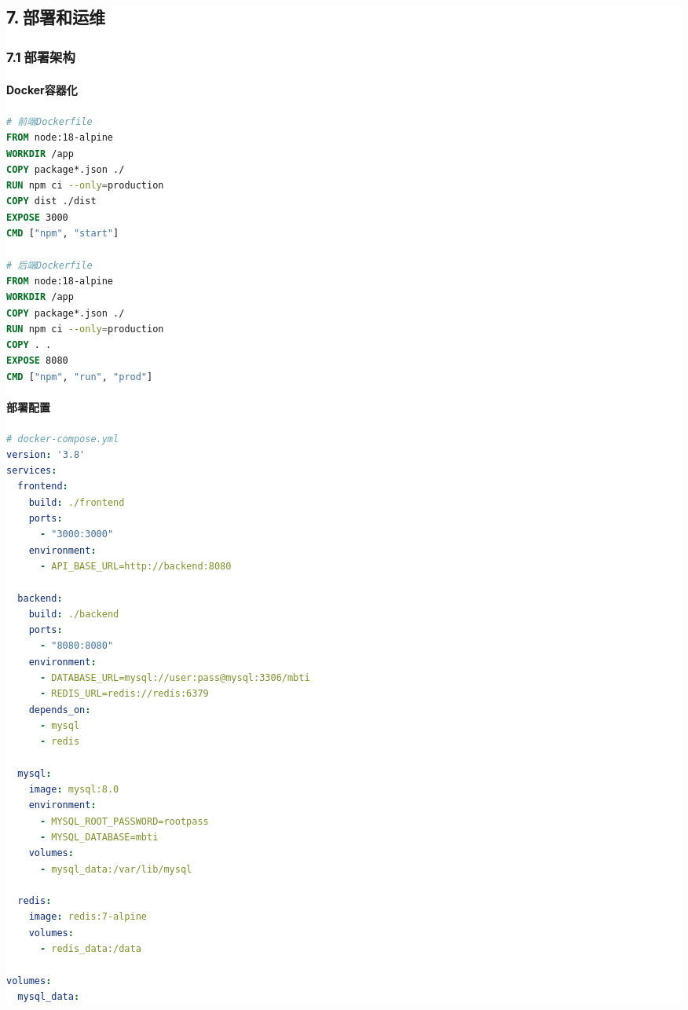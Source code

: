 ## 7. 部署和运维

### 7.1 部署架构

#### Docker容器化
```dockerfile
# 前端Dockerfile
FROM node:18-alpine
WORKDIR /app
COPY package*.json ./
RUN npm ci --only=production
COPY dist ./dist
EXPOSE 3000
CMD ["npm", "start"]

# 后端Dockerfile  
FROM node:18-alpine
WORKDIR /app
COPY package*.json ./
RUN npm ci --only=production
COPY . .
EXPOSE 8080
CMD ["npm", "run", "prod"]
```

#### 部署配置
```yaml
# docker-compose.yml
version: '3.8'
services:
  frontend:
    build: ./frontend
    ports:
      - "3000:3000"
    environment:
      - API_BASE_URL=http://backend:8080
      
  backend:
    build: ./backend
    ports:
      - "8080:8080"
    environment:
      - DATABASE_URL=mysql://user:pass@mysql:3306/mbti
      - REDIS_URL=redis://redis:6379
    depends_on:
      - mysql
      - redis
      
  mysql:
    image: mysql:8.0
    environment:
      - MYSQL_ROOT_PASSWORD=rootpass
      - MYSQL_DATABASE=mbti
    volumes:
      - mysql_data:/var/lib/mysql
      
  redis:
    image: redis:7-alpine
    volumes:
      - redis_data:/data

volumes:
  mysql_data:
```